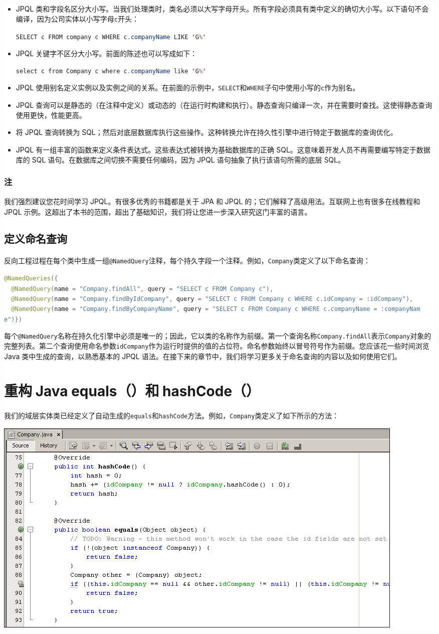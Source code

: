 *   JPQL 类和字段名区分大小写。当我们处理类时，类名必须以大写字母开头。所有字段必须具有类中定义的确切大小写。以下语句不会编译，因为公司实体以小写字母`c`开头：

    ```java
    SELECT c FROM company c WHERE c.companyName LIKE 'G%'
    ```

*   JPQL 关键字不区分大小写。前面的陈述也可以写成如下：

    ```java
    select c from Company c where c.companyName like 'G%'
    ```

*   JPQL 使用别名定义实例以及实例之间的关系。在前面的示例中，`SELECT`和`WHERE`子句中使用小写的`c`作为别名。
*   JPQL 查询可以是静态的（在注释中定义）或动态的（在运行时构建和执行）。静态查询只编译一次，并在需要时查找。这使得静态查询使用更快，性能更高。
*   将 JPQL 查询转换为 SQL；然后对底层数据库执行这些操作。这种转换允许在持久性引擎中进行特定于数据库的查询优化。
*   JPQL 有一组丰富的函数来定义条件表达式。这些表达式被转换为基础数据库的正确 SQL。这意味着开发人员不再需要编写特定于数据库的 SQL 语句。在数据库之间切换不需要任何编码，因为 JPQL 语句抽象了执行该语句所需的底层 SQL。

### 注

我们强烈建议您花时间学习 JPQL。有很多优秀的书籍都是关于 JPA 和 JPQL 的；它们解释了高级用法。互联网上也有很多在线教程和 JPQL 示例。这超出了本书的范围，超出了基础知识，我们将让您进一步深入研究这门丰富的语言。

## 定义命名查询

反向工程过程在每个类中生成一组`@NamedQuery`注释，每个持久字段一个注释。例如，`Company`类定义了以下命名查询：

```java
@NamedQueries({
  @NamedQuery(name = "Company.findAll", query = "SELECT c FROM Company c"),
  @NamedQuery(name = "Company.findByIdCompany", query = "SELECT c FROM Company c WHERE c.idCompany = :idCompany"),
  @NamedQuery(name = "Company.findByCompanyName", query = "SELECT c FROM Company c WHERE c.companyName = :companyName")}) 
```

每个`@NamedQuery`名称在持久化引擎中必须是唯一的；因此，它以类的名称作为前缀。第一个查询名称`Company.findAll`表示`Company`对象的完整列表。第二个查询使用命名参数`idCompany`作为运行时提供的值的占位符。命名参数始终以冒号符号作为前缀。您应该花一些时间浏览 Java 类中生成的查询，以熟悉基本的 JPQL 语法。在接下来的章节中，我们将学习更多关于命名查询的内容以及如何使用它们。

# 重构 Java equals（）和 hashCode（）

我们的域层实体类已经定义了自动生成的`equals`和`hashCode`方法。例如，`Company`类定义了如下所示的方法：

![Refactoring Java equals() and hashCode()](img/5457OS_03_15.jpg)
